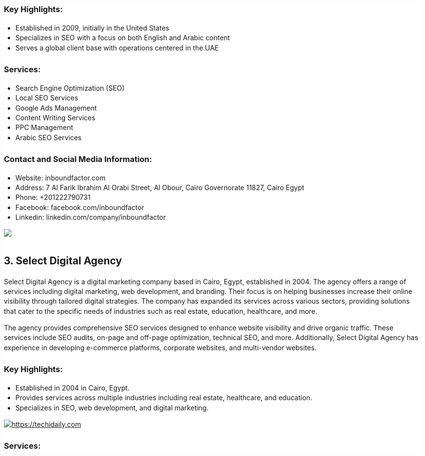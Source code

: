 ### Key Highlights:

* Established in 2009, initially in the United States
* Specializes in SEO with a focus on both English and Arabic content
* Serves a global client base with operations centered in the UAE

### Services:

* Search Engine Optimization (SEO)
* Local SEO Services
* Google Ads Management
* Content Writing Services
* PPC Management
* Arabic SEO Services

### Contact and Social Media Information:

* Website: inboundfactor.com
* Address: 7 Al Farik Ibrahim Al Orabi Street, Al Obour, Cairo Governorate 11827, Cairo Egypt
* Phone: +201222790731
* Facebook: facebook.com/inboundfactor
* Linkedin: linkedin.com/company/inboundfactor

![](https://www.link-assistant.com/articles/wp-content/uploads/2024/08/Select-Digital-Agency.png)

## 3\. Select Digital Agency

Select Digital Agency is a digital marketing company based in Cairo, Egypt, established in 2004\. The agency offers a range of services including digital marketing, web development, and branding. Their focus is on helping businesses increase their online visibility through tailored digital strategies. The company has expanded its services across various sectors, providing solutions that cater to the specific needs of industries such as real estate, education, healthcare, and more.

The agency provides comprehensive SEO services designed to enhance website visibility and drive organic traffic. These services include SEO audits, on-page and off-page optimization, technical SEO, and more. Additionally, Select Digital Agency has experience in developing e-commerce platforms, corporate websites, and multi-vendor websites.

### Key Highlights:

* Established in 2004 in Cairo, Egypt.
* Provides services across multiple industries including real estate, healthcare, and education.
* Specializes in SEO, web development, and digital marketing.


<a href="https://appsumo.8odi.net/c/5597632/2049388/7443" target="_top" id="2049388">
  <img src="//a.impactradius-go.com/display-ad/7443-2049388" border="0" alt="https://techidaily.com" width="728" height="90"/>
</a>
<img height="0" width="0" src="https://appsumo.8odi.net/i/5597632/2049388/7443" style="position:absolute;visibility:hidden;" border="0" />


### Services:
